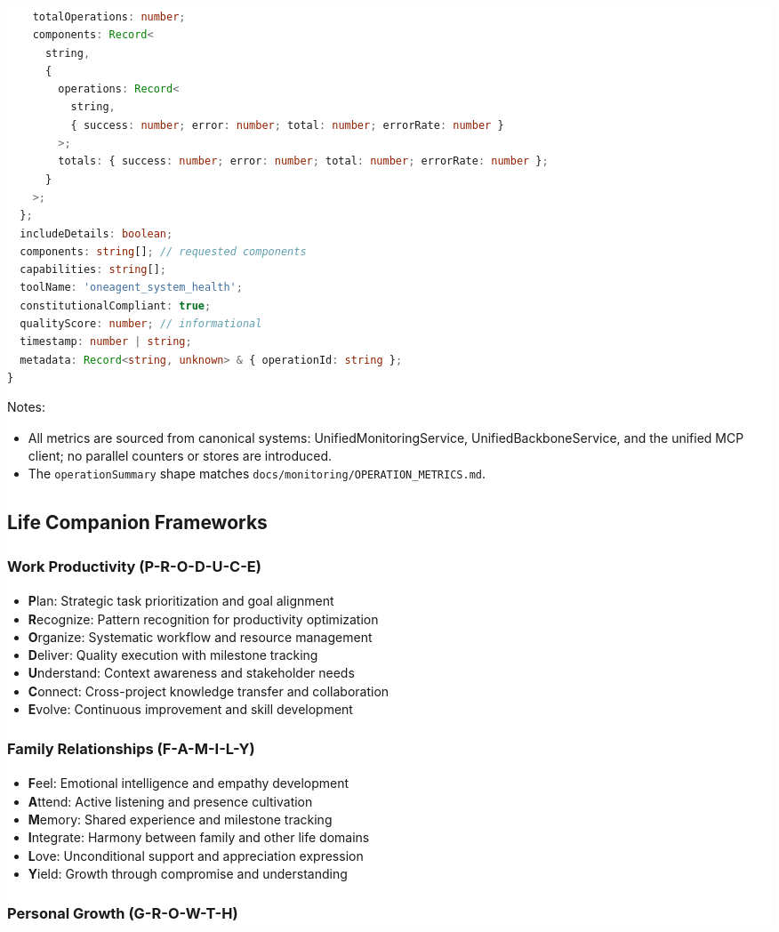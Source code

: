 ```typescript
    totalOperations: number;
    components: Record<
      string,
      {
        operations: Record<
          string,
          { success: number; error: number; total: number; errorRate: number }
        >;
        totals: { success: number; error: number; total: number; errorRate: number };
      }
    >;
  };
  includeDetails: boolean;
  components: string[]; // requested components
  capabilities: string[];
  toolName: 'oneagent_system_health';
  constitutionalCompliant: true;
  qualityScore: number; // informational
  timestamp: number | string;
  metadata: Record<string, unknown> & { operationId: string };
}
```

Notes:

- All metrics are sourced from canonical systems: UnifiedMonitoringService, UnifiedBackboneService, and the unified MCP client; no parallel counters or stores are introduced.
- The `operationSummary` shape matches `docs/monitoring/OPERATION_METRICS.md`.

## Life Companion Frameworks

### Work Productivity (P-R-O-D-U-C-E)

- **P**lan: Strategic task prioritization and goal alignment
- **R**ecognize: Pattern recognition for productivity optimization
- **O**rganize: Systematic workflow and resource management
- **D**eliver: Quality execution with milestone tracking
- **U**nderstand: Context awareness and stakeholder needs
- **C**onnect: Cross-project knowledge transfer and collaboration
- **E**volve: Continuous improvement and skill development

### Family Relationships (F-A-M-I-L-Y)

- **F**eel: Emotional intelligence and empathy development
- **A**ttend: Active listening and presence cultivation
- **M**emory: Shared experience and milestone tracking
- **I**ntegrate: Harmony between family and other life domains
- **L**ove: Unconditional support and appreciation expression
- **Y**ield: Growth through compromise and understanding

### Personal Growth (G-R-O-W-T-H)
